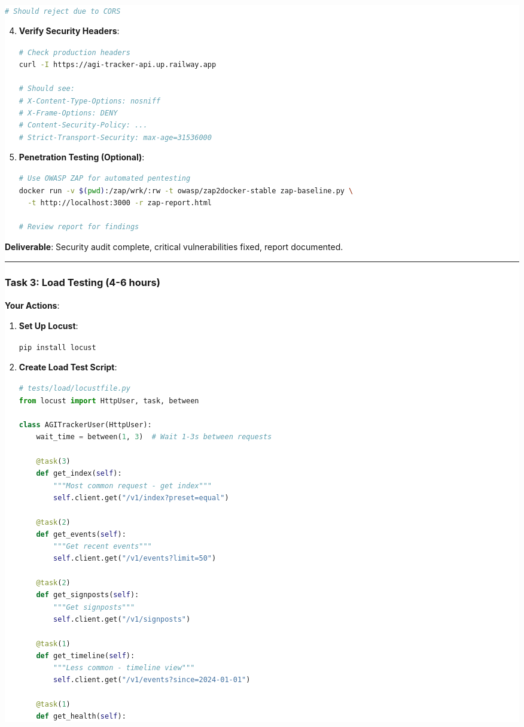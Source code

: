    ```bash
   # Should reject due to CORS
   ```

4. **Verify Security Headers**:
   ```bash
   # Check production headers
   curl -I https://agi-tracker-api.up.railway.app
   
   # Should see:
   # X-Content-Type-Options: nosniff
   # X-Frame-Options: DENY
   # Content-Security-Policy: ...
   # Strict-Transport-Security: max-age=31536000
   ```

5. **Penetration Testing (Optional)**:
   ```bash
   # Use OWASP ZAP for automated pentesting
   docker run -v $(pwd):/zap/wrk/:rw -t owasp/zap2docker-stable zap-baseline.py \
     -t http://localhost:3000 -r zap-report.html
   
   # Review report for findings
   ```

**Deliverable**: Security audit complete, critical vulnerabilities fixed, report documented.

---

### Task 3: Load Testing (4-6 hours)

**Your Actions**:

1. **Set Up Locust**:
   ```bash
   pip install locust
   ```

2. **Create Load Test Script**:
   ```python
   # tests/load/locustfile.py
   from locust import HttpUser, task, between
   
   class AGITrackerUser(HttpUser):
       wait_time = between(1, 3)  # Wait 1-3s between requests
       
       @task(3)
       def get_index(self):
           """Most common request - get index"""
           self.client.get("/v1/index?preset=equal")
       
       @task(2)
       def get_events(self):
           """Get recent events"""
           self.client.get("/v1/events?limit=50")
       
       @task(2)
       def get_signposts(self):
           """Get signposts"""
           self.client.get("/v1/signposts")
       
       @task(1)
       def get_timeline(self):
           """Less common - timeline view"""
           self.client.get("/v1/events?since=2024-01-01")
       
       @task(1)
       def get_health(self):
   ```